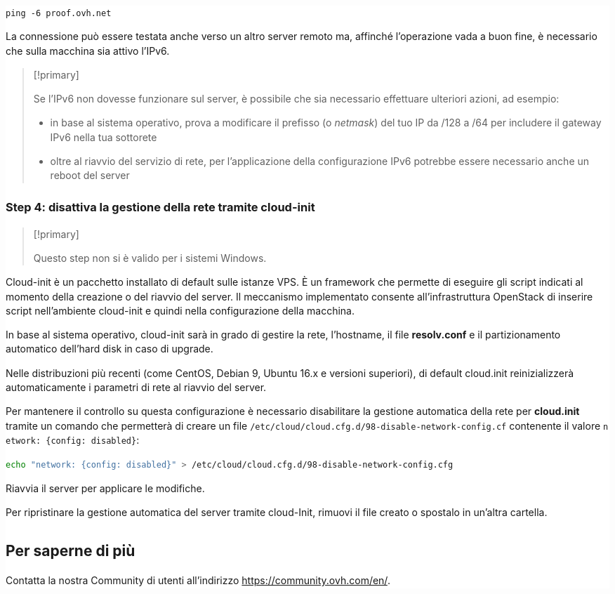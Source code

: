 ```
ping -6 proof.ovh.net
```

La connessione può essere testata anche verso un altro server remoto ma, affinché l’operazione vada a buon fine, è necessario che sulla macchina sia attivo l’IPv6. 

> [!primary]
>
> Se l’IPv6 non dovesse funzionare sul server, è possibile che sia necessario effettuare ulteriori azioni, ad esempio:
>
> - in base al sistema operativo, prova a modificare il prefisso (o *netmask*) del tuo IP da /128 a /64 per includere il gateway IPv6 nella tua sottorete
>
> - oltre al riavvio del servizio di rete, per l’applicazione della configurazione IPv6 potrebbe essere necessario anche un reboot del server
>

### Step 4: disattiva la gestione della rete tramite cloud-init

> [!primary]
>
> Questo step non si è valido per i sistemi Windows.
>

Cloud-init è un pacchetto installato di default sulle istanze VPS. È un framework che permette di eseguire gli script indicati al momento della creazione o del riavvio del server. Il meccanismo implementato consente all’infrastruttura OpenStack di inserire script nell’ambiente cloud-init e quindi nella configurazione della macchina.

In base al sistema operativo, cloud-init sarà in grado di gestire la rete, l’hostname, il file <b>resolv.conf</b> e il partizionamento automatico dell’hard disk in caso di upgrade.

Nelle distribuzioni più recenti (come CentOS, Debian 9, Ubuntu 16.x e versioni superiori), di default cloud.init reinizializzerà automaticamente i parametri di rete al riavvio del server.

Per mantenere il controllo su questa configurazione è necessario disabilitare la gestione automatica della rete per **cloud.init** tramite un comando che permetterà di creare un file `/etc/cloud/cloud.cfg.d/98-disable-network-config.cf` contenente il valore `network: {config: disabled}`:

```bash
echo "network: {config: disabled}" > /etc/cloud/cloud.cfg.d/98-disable-network-config.cfg
```

Riavvia il server per applicare le modifiche. 

Per ripristinare la gestione automatica del server tramite cloud-Init, rimuovi il file creato o spostalo in un’altra cartella.

## Per saperne di più

Contatta la nostra Community di utenti all’indirizzo <https://community.ovh.com/en/>.